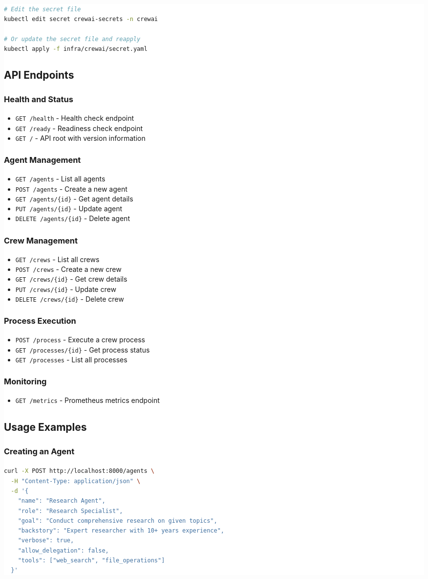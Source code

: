 ```bash
# Edit the secret file
kubectl edit secret crewai-secrets -n crewai

# Or update the secret file and reapply
kubectl apply -f infra/crewai/secret.yaml
```

## API Endpoints

### Health and Status

- `GET /health` - Health check endpoint
- `GET /ready` - Readiness check endpoint
- `GET /` - API root with version information

### Agent Management

- `GET /agents` - List all agents
- `POST /agents` - Create a new agent
- `GET /agents/{id}` - Get agent details
- `PUT /agents/{id}` - Update agent
- `DELETE /agents/{id}` - Delete agent

### Crew Management

- `GET /crews` - List all crews
- `POST /crews` - Create a new crew
- `GET /crews/{id}` - Get crew details
- `PUT /crews/{id}` - Update crew
- `DELETE /crews/{id}` - Delete crew

### Process Execution

- `POST /process` - Execute a crew process
- `GET /processes/{id}` - Get process status
- `GET /processes` - List all processes

### Monitoring

- `GET /metrics` - Prometheus metrics endpoint

## Usage Examples

### Creating an Agent

```bash
curl -X POST http://localhost:8000/agents \
  -H "Content-Type: application/json" \
  -d '{
    "name": "Research Agent",
    "role": "Research Specialist",
    "goal": "Conduct comprehensive research on given topics",
    "backstory": "Expert researcher with 10+ years experience",
    "verbose": true,
    "allow_delegation": false,
    "tools": ["web_search", "file_operations"]
  }'
```

